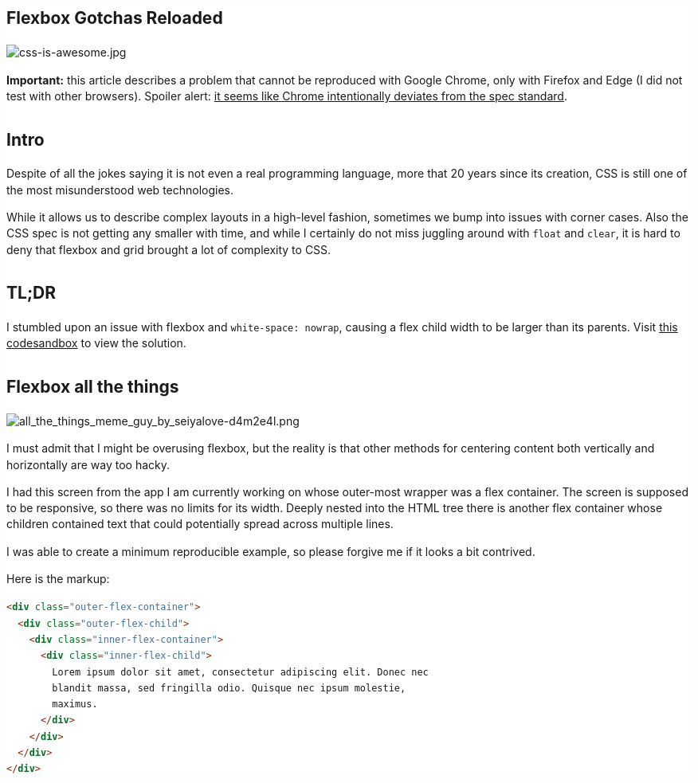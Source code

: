 ## Flexbox Gotchas Reloaded


![css-is-awesome.jpg](https://cdn.hashnode.com/res/hashnode/image/upload/v1587331912599/cVH5CC7R2.jpeg)

**Important:** this article describes a problem that cannot be reproduced with Google Chrome, only with Firefox and Edge (I did not test with other browsers). Spoiler alert: [it seems like Chrome intentionally deviates from the spec standard](https://stackoverflow.com/a/49579315/1798341).

## Intro

Despite of all the jokes saying it is not even a real programming language, more that 20 years since its creation, CSS is still one of the most misunderstood web technologies.

While it allows us to describe complex layouts in a high-level fashion, sometimes we bump into issues with  corner cases. Also the CSS spec is not getting any smaller with time, and while I certainly do not miss juggling around with `float` and `clear`, it is hard to deny that flexbox and grid brought a lot of complexity to CSS.

## TL;DR

I stumbled upon an issue with flexbox and `white-space: nowrap`, causing a flex child width to be larger than its parents. Visit [this codesandbox](https://codesandbox.io/s/flexbox-vs-white-space-nowrap-causes-child-to-overflow-parent-3x2cl?file=/src/styles.css) to view the solution.

## Flexbox all the things

![all_the_things_meme_guy_by_seiyalove-d4m2e4l.png](https://cdn.hashnode.com/res/hashnode/image/upload/v1587314725293/SUhEj6NRV.png)

I must admit that I might be overusing flexbox, but the reality is that other methods for centering content both vertically and horizontally are way too hacky.

I had this screen from the app I am currently working on whose outer-most wrapper was a flex container. The screen is supposed to be responsive, so there was no limits for its width. Deeply nested into the HTML tree there is another flex container whose children contained text that could potentially spread across multiple lines.

I was able to create a minimum reproducible example, so please forgive me if it looks a bit contrived.

Here is the markup:

```html
<div class="outer-flex-container">
  <div class="outer-flex-child">
    <div class="inner-flex-container">
      <div class="inner-flex-child">
        Lorem ipsum dolor sit amet, consectetur adipiscing elit. Donec nec
        blandit massa, sed fringilla odio. Quisque nec ipsum molestie,
        maximus.
      </div>
    </div>
  </div>
</div>
```
